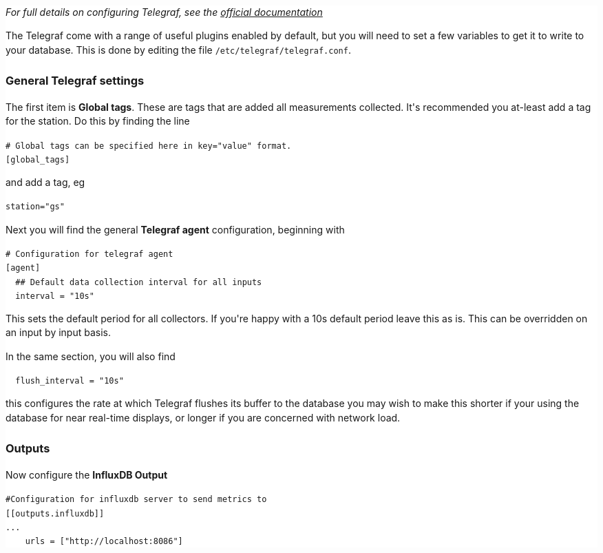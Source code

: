 *For full details on configuring Telegraf, see the [official
documentation](https://docs.influxdata.com/telegraf/v1.2/administration/configuration/)*

The Telegraf come with a range of useful plugins enabled by default, but
you will need to set a few variables to get it to write to your
database. This is done by editing the file
`/etc/telegraf/telegraf.conf`.

### General Telegraf settings

The first item is **Global tags**. These are tags that are added all
measurements collected. It's recommended you at-least add a tag for the
station. Do this by finding the line

    # Global tags can be specified here in key="value" format.
    [global_tags]

and add a tag, eg

    station="gs"

Next you will find the general **Telegraf agent** configuration,
beginning with

``` {.ini}
# Configuration for telegraf agent
[agent]
  ## Default data collection interval for all inputs
  interval = "10s"
```

This sets the default period for all collectors. If you're happy with a
10s default period leave this as is. This can be overridden on an input
by input basis.

In the same section, you will also find

``` {.ini}
  flush_interval = "10s"
```

this configures the rate at which Telegraf flushes its buffer to the
database you may wish to make this shorter if your using the database
for near real-time displays, or longer if you are concerned with network
load.

### Outputs

Now configure the **InfluxDB Output**

``` {.ini}
#Configuration for influxdb server to send metrics to
[[outputs.influxdb]]
...
    urls = ["http://localhost:8086"]
```
